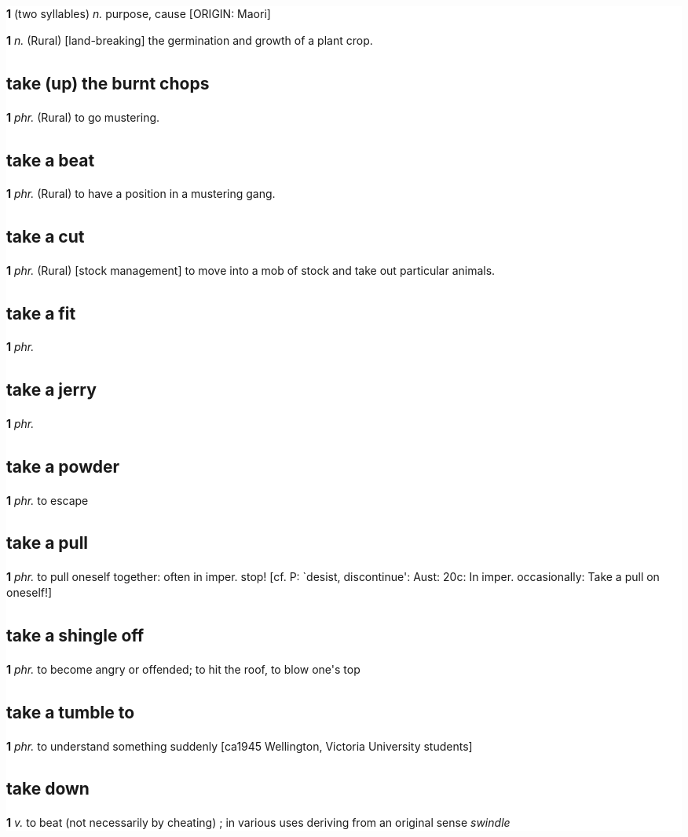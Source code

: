  
<b>1</b> (two syllables) <i>n.</i> purpose, cause [ORIGIN: Maori]

 
<b>1</b> <i>n.</i> (Rural) [land-breaking] the germination and growth of a plant crop.

## take (up) the burnt chops
 
<b>1</b> <i>phr.</i> (Rural) to go mustering.

## take a beat
 
<b>1</b> <i>phr.</i> (Rural) to have a position in a mustering gang.

## take a cut
 
<b>1</b> <i>phr.</i> (Rural) [stock management] to move into a mob of stock and take out particular animals.

## take a fit
 
<b>1</b> <i>phr.</i>

## take a jerry
 
<b>1</b> <i>phr.</i>

## take a powder
 
<b>1</b> <i>phr.</i> to escape

## take a pull
 
<b>1</b> <i>phr.</i> to pull oneself together: often in imper. stop! [cf. P: `desist, discontinue': Aust: 20c: In imper. occasionally: Take a pull on oneself!]

## take a shingle off
 
<b>1</b> <i>phr.</i> to become angry or offended; to hit the roof, to blow one's top

## take a tumble to
 
<b>1</b> <i>phr.</i> to understand something suddenly [ca1945 Wellington, Victoria University students]

## take down
 
<b>1</b> <i>v.</i> to beat (not necessarily by cheating) ; in various uses deriving from an original sense <i>swindle</i>

 